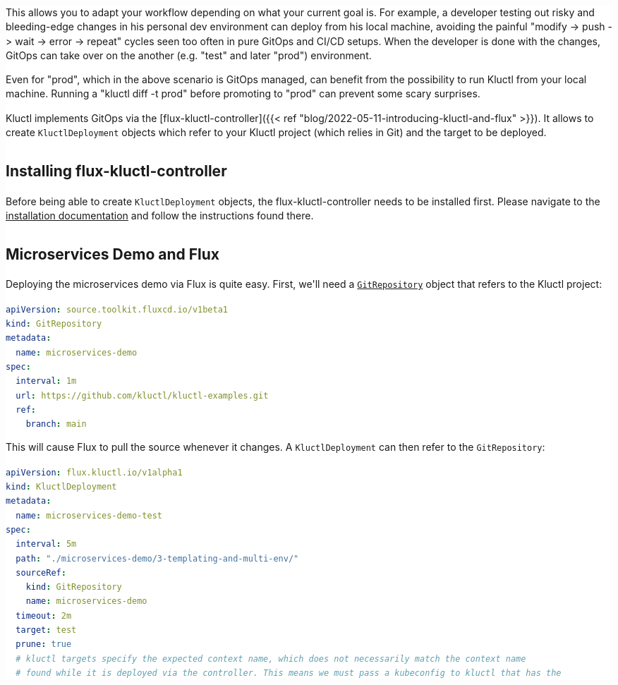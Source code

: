 This allows you to adapt your workflow depending on what your current goal is. For example, a developer testing out
risky and bleeding-edge changes in his personal dev environment can deploy from his local machine, avoiding the
painful "modify -> push -> wait -> error -> repeat" cycles seen too often in pure GitOps and CI/CD setups. When the
developer is done with the changes, GitOps can take over on the another (e.g. "test" and later "prod") environment.

Even for "prod", which in the above scenario is GitOps managed, can benefit from the possibility to run Kluctl from
your local machine. Running a "kluctl diff -t prod" before promoting to "prod" can prevent some scary surprises.

Kluctl implements GitOps via the [flux-kluctl-controller]({{< ref "blog/2022-05-11-introducing-kluctl-and-flux" >}}).
It allows to create `KluctlDeployment` objects which refer to your Kluctl
project (which relies in Git) and the target to be deployed.

## Installing flux-kluctl-controller

Before being able to create `KluctlDeployment` objects, the
flux-kluctl-controller needs to be installed first. Please navigate to the
[installation documentation](https://github.com/kluctl/flux-kluctl-controller/blob/main/docs/install.md)
and follow the instructions found there.

## Microservices Demo and Flux

Deploying the microservices demo via Flux is quite easy. First, we'll need a
[`GitRepository`](https://fluxcd.io/docs/components/source/gitrepositories/) object that refers to the Kluctl project:

```yaml
apiVersion: source.toolkit.fluxcd.io/v1beta1
kind: GitRepository
metadata:
  name: microservices-demo
spec:
  interval: 1m
  url: https://github.com/kluctl/kluctl-examples.git
  ref:
    branch: main
```

This will cause Flux to pull the source whenever it changes. A `KluctlDeployment`
can then refer to the `GitRepository`:

```yaml
apiVersion: flux.kluctl.io/v1alpha1
kind: KluctlDeployment
metadata:
  name: microservices-demo-test
spec:
  interval: 5m
  path: "./microservices-demo/3-templating-and-multi-env/"
  sourceRef:
    kind: GitRepository
    name: microservices-demo
  timeout: 2m
  target: test
  prune: true
  # kluctl targets specify the expected context name, which does not necessarily match the context name
  # found while it is deployed via the controller. This means we must pass a kubeconfig to kluctl that has the
```